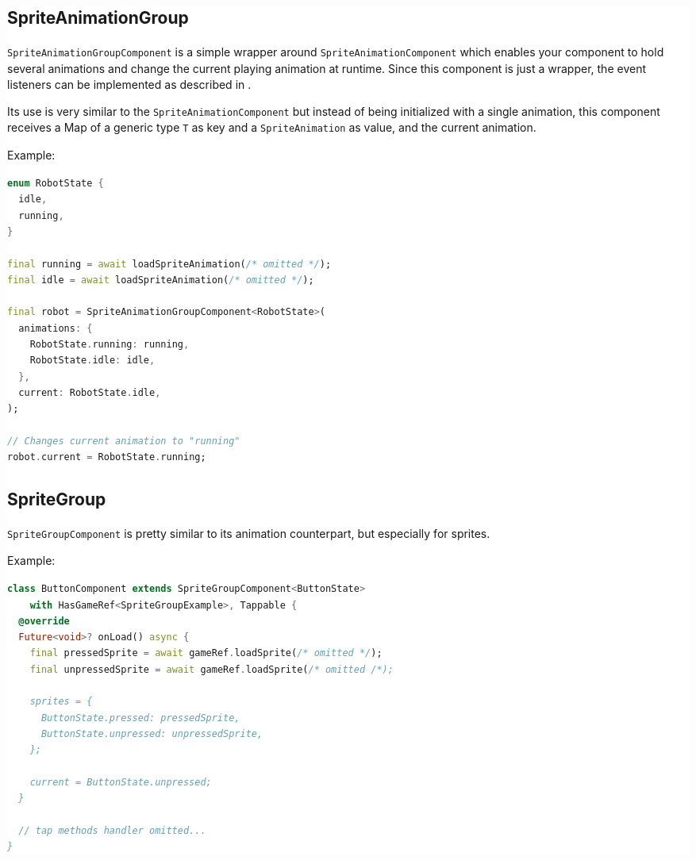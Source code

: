
## SpriteAnimationGroup

`SpriteAnimationGroupComponent` is a simple wrapper around `SpriteAnimationComponent` which enables
your component to hold several animations and change the current playing animation at runtime. Since
this component is just a wrapper, the event listeners can be implemented as described in
[](#spriteanimationcomponent).

Its use is very similar to the `SpriteAnimationComponent` but instead of being initialized with a
single animation, this component receives a Map of a generic type `T` as key and a
`SpriteAnimation` as value, and the current animation.

Example:

```dart
enum RobotState {
  idle,
  running,
}

final running = await loadSpriteAnimation(/* omitted */);
final idle = await loadSpriteAnimation(/* omitted */);

final robot = SpriteAnimationGroupComponent<RobotState>(
  animations: {
    RobotState.running: running,
    RobotState.idle: idle,
  },
  current: RobotState.idle,
);

// Changes current animation to "running"
robot.current = RobotState.running;
```


## SpriteGroup

`SpriteGroupComponent` is pretty similar to its animation counterpart, but especially for sprites.

Example:

```dart
class ButtonComponent extends SpriteGroupComponent<ButtonState>
    with HasGameRef<SpriteGroupExample>, Tappable {
  @override
  Future<void>? onLoad() async {
    final pressedSprite = await gameRef.loadSprite(/* omitted */);
    final unpressedSprite = await gameRef.loadSprite(/* omitted /*);

    sprites = {
      ButtonState.pressed: pressedSprite,
      ButtonState.unpressed: unpressedSprite,
    };

    current = ButtonState.unpressed;
  }

  // tap methods handler omitted...
}
```
